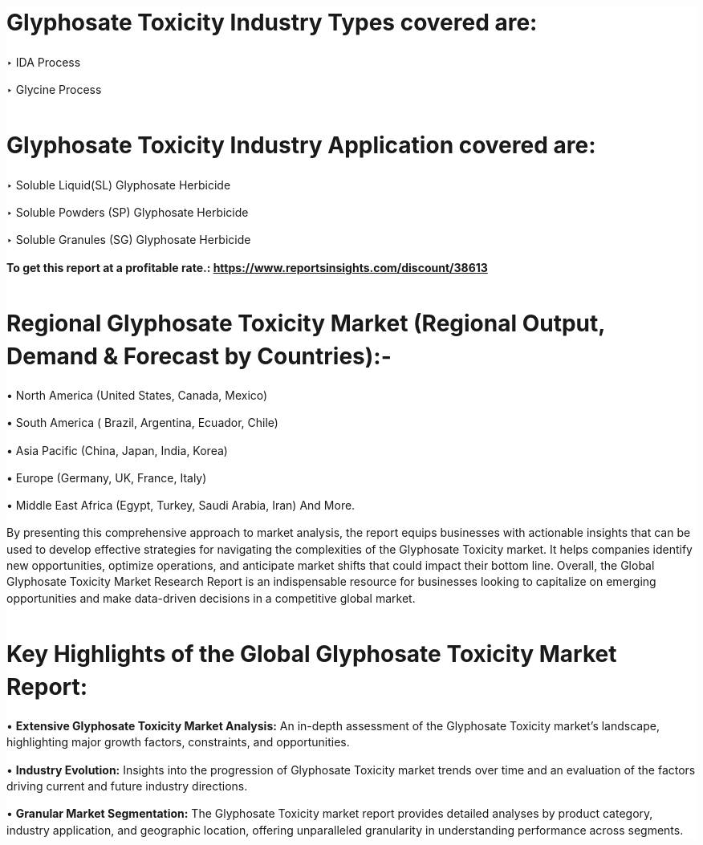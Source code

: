 # <strong>Glyphosate Toxicity Industry Types covered are:</strong>

‣ IDA Process

‣ Glycine Process

# <strong>Glyphosate Toxicity Industry Application covered are:</strong>

‣ Soluble Liquid(SL) Glyphosate Herbicide

‣ Soluble Powders (SP) Glyphosate Herbicide

‣ Soluble Granules (SG) Glyphosate Herbicide

<strong>To get this report at a profitable rate.: <a href=https://www.reportsinsights.com/discount/38613>https://www.reportsinsights.com/discount/38613</a></strong></font>

# <strong>Regional Glyphosate Toxicity Market (Regional Output, Demand &amp; Forecast by Countries):-</strong>

• North America (United States, Canada, Mexico)

• South America ( Brazil, Argentina, Ecuador, Chile)

• Asia Pacific (China, Japan, India, Korea)

• Europe (Germany, UK, France, Italy)

• Middle East Africa (Egypt, Turkey, Saudi Arabia, Iran) And More.

By presenting this comprehensive approach to market analysis, the report equips businesses with actionable insights that can be used to develop effective strategies for navigating the complexities of the Glyphosate Toxicity market. It helps companies identify new opportunities, optimize operations, and anticipate market shifts that could impact their bottom line. Overall, the Global Glyphosate Toxicity Market Research Report is an indispensable resource for businesses looking to capitalize on emerging opportunities and make data-driven decisions in a competitive global market.

# <strong>Key Highlights of the Global Glyphosate Toxicity Market Report:</strong>

• <strong>Extensive Glyphosate Toxicity Market Analysis:</strong> An in-depth assessment of the Glyphosate Toxicity market’s landscape, highlighting major growth factors, constraints, and opportunities.

• <strong>Industry Evolution:</strong> Insights into the progression of Glyphosate Toxicity market trends over time and an evaluation of the factors driving current and future industry directions.

• <strong>Granular Market Segmentation:</strong> The Glyphosate Toxicity market report provides detailed analyses by product category, industry application, and geographic location, offering unparalleled granularity in understanding performance across segments.
